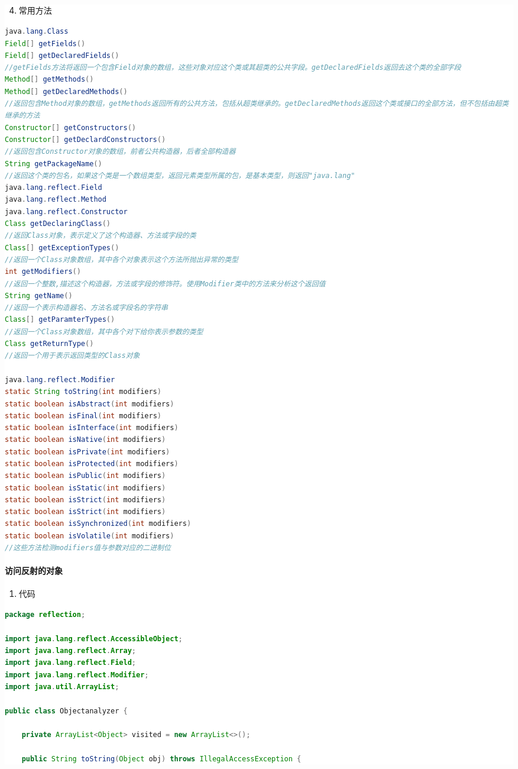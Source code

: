 4. 常用方法

~~~java
java.lang.Class
Field[] getFields()
Field[] getDeclaredFields()
//getFields方法将返回一个包含Field对象的数组，这些对象对应这个类或其超类的公共字段。getDeclaredFields返回去这个类的全部字段
Method[] getMethods()
Method[] getDeclaredMethods()
//返回包含Method对象的数组，getMethods返回所有的公共方法，包括从超类继承的。getDeclaredMethods返回这个类或接口的全部方法，但不包括由超类继承的方法
Constructor[] getConstructors()
Constructor[] getDeclardConstructors()
//返回包含Constructor对象的数组，前者公共构造器，后者全部构造器
String getPackageName()
//返回这个类的包名，如果这个类是一个数组类型，返回元素类型所属的包，是基本类型，则返回"java.lang"
java.lang.reflect.Field
java.lang.reflect.Method
java.lang.reflect.Constructor
Class getDeclaringClass()
//返回Class对象，表示定义了这个构造器、方法或字段的类
Class[] getExceptionTypes()
//返回一个Class对象数组，其中各个对象表示这个方法所抛出异常的类型
int getModifiers()
//返回一个整数,描述这个构造器，方法或字段的修饰符。使用Modifier类中的方法来分析这个返回值
String getName()
//返回一个表示构造器名、方法名或字段名的字符串
Class[] getParamterTypes()
//返回一个Class对象数组，其中各个对下给你表示参数的类型
Class getReturnType()
//返回一个用于表示返回类型的Class对象

java.lang.reflect.Modifier
static String toString(int modifiers)
static boolean isAbstract(int modifiers)
static boolean isFinal(int modifiers)
static boolean isInterface(int modifiers)
static boolean isNative(int modifiers)
static boolean isPrivate(int modifiers)
static boolean isProtected(int modifiers)
static boolean isPublic(int modifiers)
static boolean isStatic(int modifiers)
static boolean isStrict(int modifiers)
static boolean isStrict(int modifiers)
static boolean isSynchronized(int modifiers)
static boolean isVolatile(int modifiers)
//这些方法检测modifiers值与参数对应的二进制位
~~~

#### 访问反射的对象

1. 代码

~~~java
package reflection;

import java.lang.reflect.AccessibleObject;
import java.lang.reflect.Array;
import java.lang.reflect.Field;
import java.lang.reflect.Modifier;
import java.util.ArrayList;

public class Objectanalyzer {

    private ArrayList<Object> visited = new ArrayList<>();

    public String toString(Object obj) throws IllegalAccessException {
~~~